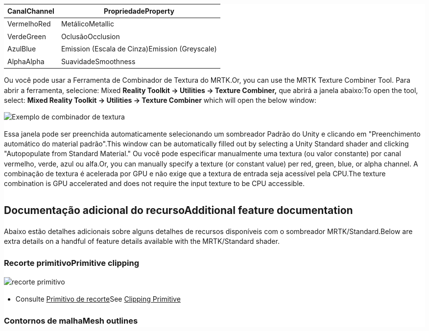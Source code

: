 | <span data-ttu-id="ca1e7-209">Canal</span><span class="sxs-lookup"><span data-stu-id="ca1e7-209">Channel</span></span> | <span data-ttu-id="ca1e7-210">Propriedade</span><span class="sxs-lookup"><span data-stu-id="ca1e7-210">Property</span></span>             |
|---------|----------------------|
| <span data-ttu-id="ca1e7-211">Vermelho</span><span class="sxs-lookup"><span data-stu-id="ca1e7-211">Red</span></span>     | <span data-ttu-id="ca1e7-212">Metálico</span><span class="sxs-lookup"><span data-stu-id="ca1e7-212">Metallic</span></span>             |
| <span data-ttu-id="ca1e7-213">Verde</span><span class="sxs-lookup"><span data-stu-id="ca1e7-213">Green</span></span>   | <span data-ttu-id="ca1e7-214">Oclusão</span><span class="sxs-lookup"><span data-stu-id="ca1e7-214">Occlusion</span></span>            |
| <span data-ttu-id="ca1e7-215">Azul</span><span class="sxs-lookup"><span data-stu-id="ca1e7-215">Blue</span></span>    | <span data-ttu-id="ca1e7-216">Emission (Escala de Cinza)</span><span class="sxs-lookup"><span data-stu-id="ca1e7-216">Emission (Greyscale)</span></span> |
| <span data-ttu-id="ca1e7-217">Alpha</span><span class="sxs-lookup"><span data-stu-id="ca1e7-217">Alpha</span></span>   | <span data-ttu-id="ca1e7-218">Suavidade</span><span class="sxs-lookup"><span data-stu-id="ca1e7-218">Smoothness</span></span>           |

<span data-ttu-id="ca1e7-219">Ou você pode usar a Ferramenta de Combinador de Textura do MRTK.</span><span class="sxs-lookup"><span data-stu-id="ca1e7-219">Or, you can use the MRTK Texture Combiner Tool.</span></span> <span data-ttu-id="ca1e7-220">Para abrir a ferramenta, selecione: Mixed **Reality Toolkit -> Utilities -> Texture Combiner,** que abrirá a janela abaixo:</span><span class="sxs-lookup"><span data-stu-id="ca1e7-220">To open the tool, select: **Mixed Reality Toolkit -> Utilities -> Texture Combiner** which will open the below window:</span></span>

![Exemplo de combinador de textura](../images/mrtk-standard-shader/MRTK_TextureCombiner.jpg)

<span data-ttu-id="ca1e7-222">Essa janela pode ser preenchida automaticamente selecionando um sombreador Padrão do Unity e clicando em "Preenchimento automático do material padrão".</span><span class="sxs-lookup"><span data-stu-id="ca1e7-222">This window can be automatically filled out by selecting a Unity Standard shader and clicking "Autopopulate from Standard Material."</span></span> <span data-ttu-id="ca1e7-223">Ou você pode especificar manualmente uma textura (ou valor constante) por canal vermelho, verde, azul ou alfa.</span><span class="sxs-lookup"><span data-stu-id="ca1e7-223">Or, you can manually specify a texture (or constant value) per red, green, blue, or alpha channel.</span></span> <span data-ttu-id="ca1e7-224">A combinação de textura é acelerada por GPU e não exige que a textura de entrada seja acessível pela CPU.</span><span class="sxs-lookup"><span data-stu-id="ca1e7-224">The texture combination is GPU accelerated and does not require the input texture to be CPU accessible.</span></span>

## <a name="additional-feature-documentation"></a><span data-ttu-id="ca1e7-225">Documentação adicional do recurso</span><span class="sxs-lookup"><span data-stu-id="ca1e7-225">Additional feature documentation</span></span>

<span data-ttu-id="ca1e7-226">Abaixo estão detalhes adicionais sobre alguns detalhes de recursos disponíveis com o sombreador MRTK/Standard.</span><span class="sxs-lookup"><span data-stu-id="ca1e7-226">Below are extra details on a handful of feature details available with the MRTK/Standard shader.</span></span>

### <a name="primitive-clipping"></a><span data-ttu-id="ca1e7-227">Recorte primitivo</span><span class="sxs-lookup"><span data-stu-id="ca1e7-227">Primitive clipping</span></span>

![recorte primitivo](../images/mrtk-standard-shader/MRTK_PrimitiveClipping.gif)

* <span data-ttu-id="ca1e7-229">Consulte [Primitivo de recorte](clipping-primitive.md)</span><span class="sxs-lookup"><span data-stu-id="ca1e7-229">See [Clipping Primitive](clipping-primitive.md)</span></span>

### <a name="mesh-outlines"></a><span data-ttu-id="ca1e7-230">Contornos de malha</span><span class="sxs-lookup"><span data-stu-id="ca1e7-230">Mesh outlines</span></span>
